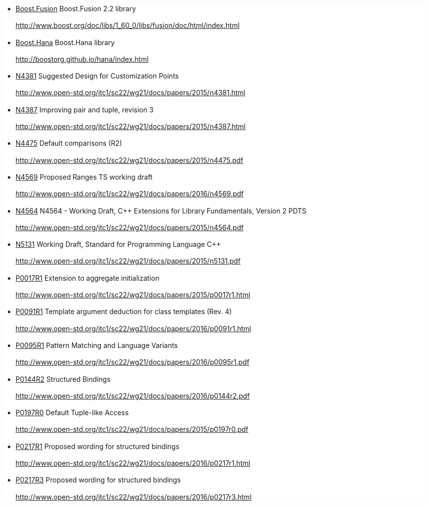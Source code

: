 [P0221R2]: http://www.open-std.org/jtc1/sc22/wg21/docs/papers/2015/p0221r2.html "Proposed wording for default comparisons"

[P0311R0]: http://www.open-std.org/jtc1/sc22/wg21/docs/papers/2016/p0311r0.html "A Unified Vision for Manipulating Tuple-like Objects"

[P0326R0]: http://www.open-std.org/jtc1/sc22/wg21/docs/papers/2016/p0326r0.pdf "Structured binding: alternative design for customization points"  

[P0327R1]: http://www.open-std.org/jtc1/sc22/wg21/docs/papers/2016/p0327r1.pdf  "Product Type Access (Revision 1)"   

[P0327R2]: http://www.open-std.org/jtc1/sc22/wg21/docs/papers/2017/p0327r2.pdf  "Product Type Access (Revision 2)"   

[P0341R0]: http://www.open-std.org/jtc1/sc22/wg21/docs/papers/2016/p0341r0.html "Parameter packs outside of templates"    

[PT_impl]: https://github.com/viboes/std-make/tree/master/include/experimental/fundamental/v3/product_type "Product types access emulation and algorithms."

[Range-v3]: https://github.com/ericniebler/range-v3 "range-v3"
    
       

* [Boost.Fusion] Boost.Fusion 2.2 library

    http://www.boost.org/doc/libs/1_60_0/libs/fusion/doc/html/index.html

* [Boost.Hana] Boost.Hana library

    http://boostorg.github.io/hana/index.html

* [N4381] Suggested Design for Customization Points

    http://www.open-std.org/jtc1/sc22/wg21/docs/papers/2015/n4381.html

* [N4387] Improving pair and tuple, revision 3

    http://www.open-std.org/jtc1/sc22/wg21/docs/papers/2015/n4387.html

* [N4475] Default comparisons (R2)

    http://www.open-std.org/jtc1/sc22/wg21/docs/papers/2015/n4475.pdf

* [N4569] Proposed Ranges TS working draft
 
    http://www.open-std.org/jtc1/sc22/wg21/docs/papers/2016/n4569.pdf

* [N4564] N4564 - Working Draft, C++ Extensions for Library Fundamentals, Version 2 PDTS

    http://www.open-std.org/jtc1/sc22/wg21/docs/papers/2015/n4564.pdf

* [N5131] Working Draft, Standard for Programming Language C++

    http://www.open-std.org/jtc1/sc22/wg21/docs/papers/2015/n5131.pdf

* [P0017R1] Extension to aggregate initialization

    http://www.open-std.org/jtc1/sc22/wg21/docs/papers/2015/p0017r1.html

* [P0091R1] Template argument deduction for class templates (Rev. 4)

    http://www.open-std.org/jtc1/sc22/wg21/docs/papers/2016/p0091r1.html

* [P0095R1] Pattern Matching and Language Variants

    http://www.open-std.org/jtc1/sc22/wg21/docs/papers/2016/p0095r1.pdf 

* [P0144R2] Structured Bindings

    http://www.open-std.org/jtc1/sc22/wg21/docs/papers/2016/p0144r2.pdf

* [P0197R0] Default Tuple-like Access

    http://www.open-std.org/jtc1/sc22/wg21/docs/papers/2015/p0197r0.pdf

* [P0217R1] Proposed wording for structured bindings

    http://www.open-std.org/jtc1/sc22/wg21/docs/papers/2016/p0217r1.html

* [P0217R3] Proposed wording for structured bindings

    http://www.open-std.org/jtc1/sc22/wg21/docs/papers/2016/p0217r3.html


[Boost.Fusion]: http://www.boost.org/doc/libs/1_60_0/libs/fusion/doc/html/index.html "Boost.Fusion 2.2 library"
[Boost.Hana]: http://boostorg.github.io/hana/index.html "Boost.Hana library"
[N4381]: http://www.open-std.org/jtc1/sc22/wg21/docs/papers/2015/n4381.html "Suggested Design for Customization Points"
[N4387]: http://www.open-std.org/jtc1/sc22/wg21/docs/papers/2015/n4387.html "Improving pair and tuple, revision 3"
[N4475]: http://www.open-std.org/jtc1/sc22/wg21/docs/papers/2015/n4475.pdf "Default comparisons (R2)"
[N4569]: http://www.open-std.org/jtc1/sc22/wg21/docs/papers/2016/n4569.pdf "Proposed Ranges TS working draft"
[N4564]: http://www.open-std.org/jtc1/sc22/wg21/docs/papers/2015/n4564.pdf "N4564 - Working Draft, C++ Extensions for Library Fundamentals, Version 2 PDTS"
[N5131]: http://www.open-std.org/jtc1/sc22/wg21/docs/papers/2015/n5131.pdf "Working Draft, Standard for Programming Language C++"
[P0017R1]: http://www.open-std.org/jtc1/sc22/wg21/docs/papers/2015/p0017r1.html "Extension to aggregate initialization"
[P0091R1]: http://www.open-std.org/jtc1/sc22/wg21/docs/papers/2016/p0091r1.html "Template argument deduction for class templates (Rev. 4)"
[P0095R1]: http://www.open-std.org/jtc1/sc22/wg21/docs/papers/2016/p0095r1.pdf "Pattern Matching and Language Variants"
[P0144R2]: http://www.open-std.org/jtc1/sc22/wg21/docs/papers/2016/p0144r2.pdf "Structured Bindings"
[P0197R0]: http://www.open-std.org/jtc1/sc22/wg21/docs/papers/2015/p0197r0.pdf "Default Tuple-like Access"
[P0217R1]: http://www.open-std.org/jtc1/sc22/wg21/docs/papers/2016/p0217r1.html "Proposed wording for structured bindings"   
[P0217R3]: http://www.open-std.org/jtc1/sc22/wg21/docs/papers/2016/p0217r3.html "Proposed wording for structured bindings"   